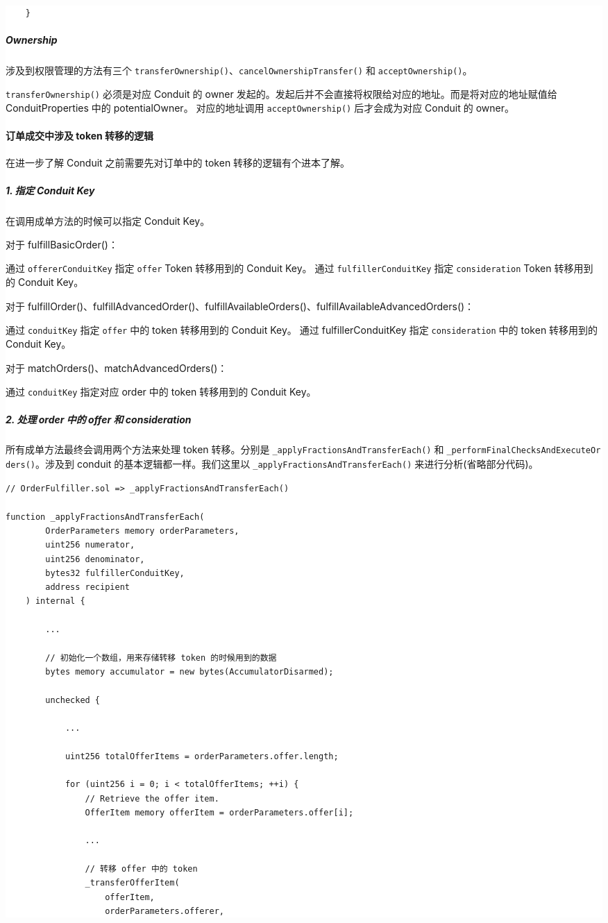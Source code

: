 ```solidity
    }
```

##### Ownership

涉及到权限管理的方法有三个 `transferOwnership()`、`cancelOwnershipTransfer()` 和  `acceptOwnership()`。

`transferOwnership()` 必须是对应 Conduit 的 owner 发起的。发起后并不会直接将权限给对应的地址。而是将对应的地址赋值给 ConduitProperties 中的 potentialOwner。 对应的地址调用 `acceptOwnership()` 后才会成为对应 Conduit 的 owner。

#### 订单成交中涉及 token 转移的逻辑

在进一步了解 Conduit 之前需要先对订单中的 token 转移的逻辑有个进本了解。

##### 1. 指定 Conduit Key

在调用成单方法的时候可以指定 Conduit Key。

对于 fulfillBasicOrder()：

通过 `offererConduitKey` 指定 `offer` Token 转移用到的 Conduit Key。
通过 `fulfillerConduitKey` 指定 `consideration` Token 转移用到的 Conduit Key。

对于 fulfillOrder()、fulfillAdvancedOrder()、fulfillAvailableOrders()、fulfillAvailableAdvancedOrders()：

通过 `conduitKey` 指定 `offer` 中的 token 转移用到的 Conduit Key。
通过 fulfillerConduitKey 指定 `consideration` 中的 token 转移用到的 Conduit Key。

对于 matchOrders()、matchAdvancedOrders()：

通过 `conduitKey` 指定对应 order 中的 token 转移用到的 Conduit Key。

##### 2. 处理 order 中的 offer 和 consideration

所有成单方法最终会调用两个方法来处理 token 转移。分别是 `_applyFractionsAndTransferEach()` 和 `_performFinalChecksAndExecuteOrders()`。涉及到 conduit 的基本逻辑都一样。我们这里以 `_applyFractionsAndTransferEach()` 来进行分析(省略部分代码)。

```solidity
// OrderFulfiller.sol => _applyFractionsAndTransferEach()

function _applyFractionsAndTransferEach(
        OrderParameters memory orderParameters,
        uint256 numerator,
        uint256 denominator,
        bytes32 fulfillerConduitKey,
        address recipient
    ) internal {

        ...

        // 初始化一个数组，用来存储转移 token 的时候用到的数据
        bytes memory accumulator = new bytes(AccumulatorDisarmed);

        unchecked {
            
            ...

            uint256 totalOfferItems = orderParameters.offer.length;

            for (uint256 i = 0; i < totalOfferItems; ++i) {
                // Retrieve the offer item.
                OfferItem memory offerItem = orderParameters.offer[i];

                ...

                // 转移 offer 中的 token
                _transferOfferItem(
                    offerItem,
                    orderParameters.offerer,
```